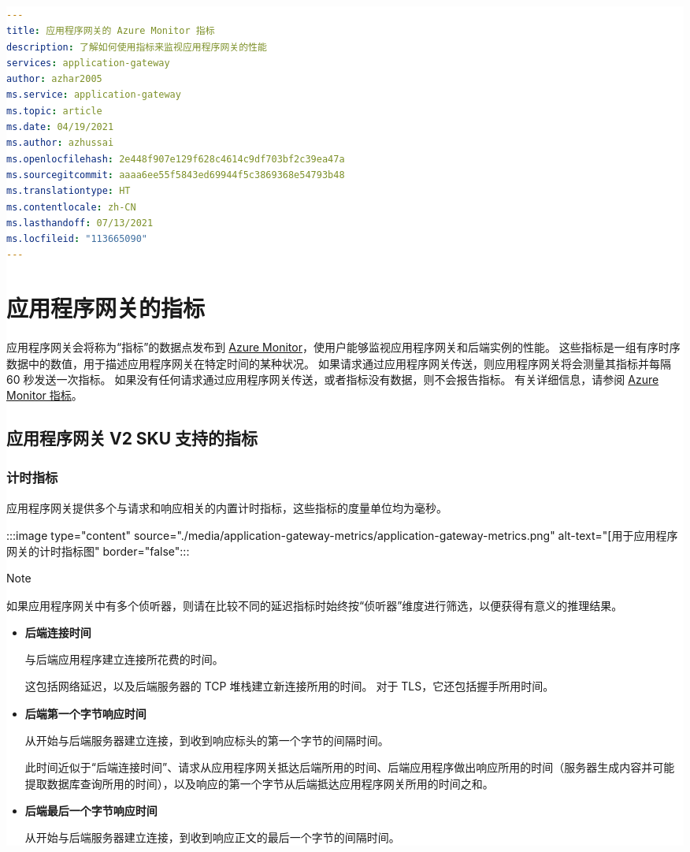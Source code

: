 ```yaml
---
title: 应用程序网关的 Azure Monitor 指标
description: 了解如何使用指标来监视应用程序网关的性能
services: application-gateway
author: azhar2005
ms.service: application-gateway
ms.topic: article
ms.date: 04/19/2021
ms.author: azhussai
ms.openlocfilehash: 2e448f907e129f628c4614c9df703bf2c39ea47a
ms.sourcegitcommit: aaaa6ee55f5843ed69944f5c3869368e54793b48
ms.translationtype: HT
ms.contentlocale: zh-CN
ms.lasthandoff: 07/13/2021
ms.locfileid: "113665090"
---
```

# <a name="metrics-for-application-gateway"></a>应用程序网关的指标

应用程序网关会将称为“指标”的数据点发布到 [Azure Monitor](../azure-monitor/overview.md)，使用户能够监视应用程序网关和后端实例的性能。 这些指标是一组有序时序数据中的数值，用于描述应用程序网关在特定时间的某种状况。 如果请求通过应用程序网关传送，则应用程序网关将会测量其指标并每隔 60 秒发送一次指标。 如果没有任何请求通过应用程序网关传送，或者指标没有数据，则不会报告指标。 有关详细信息，请参阅 [Azure Monitor 指标](../azure-monitor/essentials/data-platform-metrics.md)。

## <a name="metrics-supported-by-application-gateway-v2-sku"></a>应用程序网关 V2 SKU 支持的指标

### <a name="timing-metrics"></a>计时指标

应用程序网关提供多个与请求和响应相关的内置计时指标，这些指标的度量单位均为毫秒。 

:::image type="content" source="./media/application-gateway-metrics/application-gateway-metrics.png" alt-text="[用于应用程序网关的计时指标图" border="false":::

> [!NOTE]
>
> 如果应用程序网关中有多个侦听器，则请在比较不同的延迟指标时始终按“侦听器”维度进行筛选，以便获得有意义的推理结果。

- **后端连接时间**

  与后端应用程序建立连接所花费的时间。 

  这包括网络延迟，以及后端服务器的 TCP 堆栈建立新连接所用的时间。 对于 TLS，它还包括握手所用时间。 

- **后端第一个字节响应时间**

  从开始与后端服务器建立连接，到收到响应标头的第一个字节的间隔时间。 

  此时间近似于“后端连接时间”、请求从应用程序网关抵达后端所用的时间、后端应用程序做出响应所用的时间（服务器生成内容并可能提取数据库查询所用的时间），以及响应的第一个字节从后端抵达应用程序网关所用的时间之和。

- **后端最后一个字节响应时间**

  从开始与后端服务器建立连接，到收到响应正文的最后一个字节的间隔时间。 


[1]: ./media/application-gateway-diagnostics/figure1.png
[2]: ./media/application-gateway-diagnostics/figure2.png
[3]: ./media/application-gateway-diagnostics/figure3.png
[4]: ./media/application-gateway-diagnostics/figure4.png
[5]: ./media/application-gateway-diagnostics/figure5.png
[6]: ./media/application-gateway-diagnostics/figure6.png
[7]: ./media/application-gateway-diagnostics/figure7.png
[8]: ./media/application-gateway-diagnostics/figure8.png
[9]: ./media/application-gateway-diagnostics/figure9.png
[10]: ./media/application-gateway-diagnostics/figure10.png